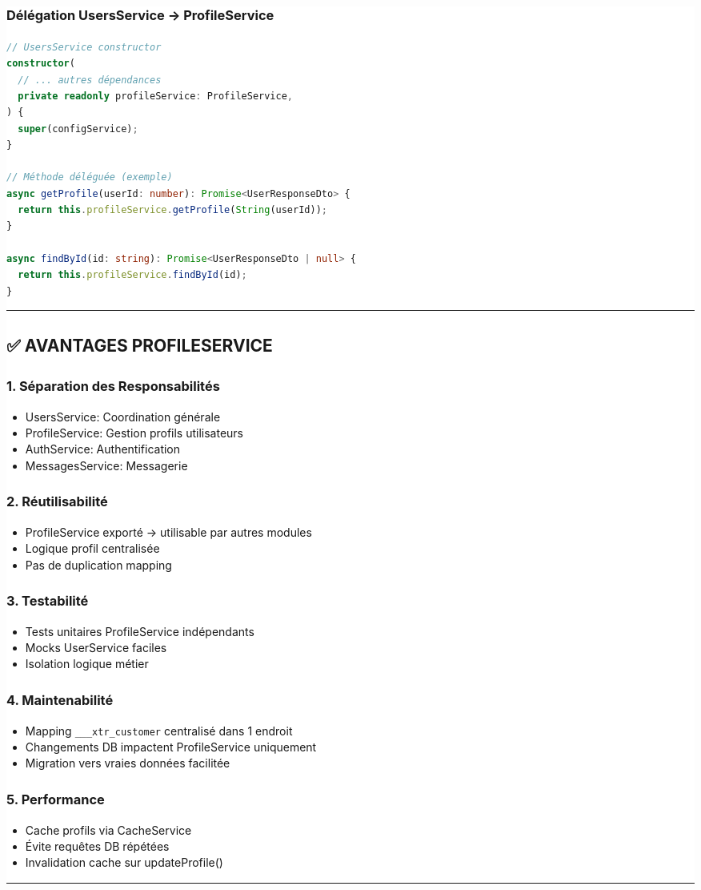### Délégation UsersService → ProfileService

```typescript
// UsersService constructor
constructor(
  // ... autres dépendances
  private readonly profileService: ProfileService,
) {
  super(configService);
}

// Méthode déléguée (exemple)
async getProfile(userId: number): Promise<UserResponseDto> {
  return this.profileService.getProfile(String(userId));
}

async findById(id: string): Promise<UserResponseDto | null> {
  return this.profileService.findById(id);
}
```

---

## ✅ AVANTAGES PROFILESERVICE

### 1. **Séparation des Responsabilités**
- UsersService: Coordination générale
- ProfileService: Gestion profils utilisateurs
- AuthService: Authentification
- MessagesService: Messagerie

### 2. **Réutilisabilité**
- ProfileService exporté → utilisable par autres modules
- Logique profil centralisée
- Pas de duplication mapping

### 3. **Testabilité**
- Tests unitaires ProfileService indépendants
- Mocks UserService faciles
- Isolation logique métier

### 4. **Maintenabilité**
- Mapping `___xtr_customer` centralisé dans 1 endroit
- Changements DB impactent ProfileService uniquement
- Migration vers vraies données facilitée

### 5. **Performance**
- Cache profils via CacheService
- Évite requêtes DB répétées
- Invalidation cache sur updateProfile()

---